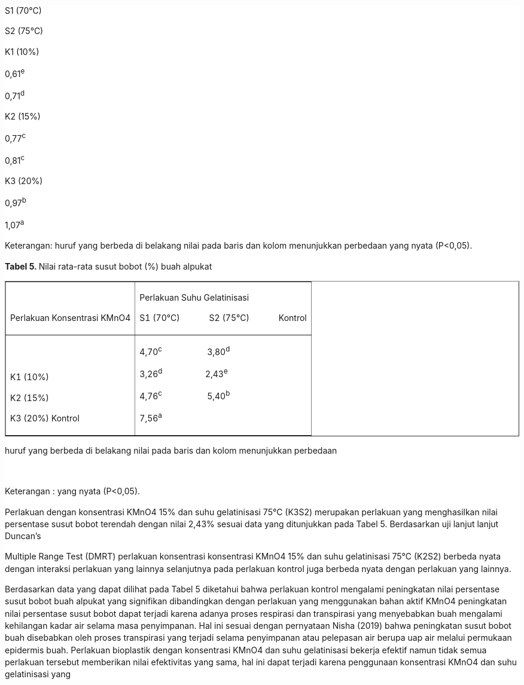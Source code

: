 <p><span class="font6">S1 (70°C)</span></p></td><td style="vertical-align:bottom;">
<p><span class="font6">S2 (75°C)</span></p></td></tr>
<tr><td style="vertical-align:bottom;">
<p><span class="font6">K1 (10%)</span></p></td><td style="vertical-align:bottom;">
<p><span class="font6">0,61<sup>e</sup></span></p></td><td style="vertical-align:bottom;">
<p><span class="font6">0,71<sup>d</sup></span></p></td></tr>
<tr><td style="vertical-align:bottom;">
<p><span class="font6">K2 (15%)</span></p></td><td style="vertical-align:bottom;">
<p><span class="font6">0,77<sup>c</sup></span></p></td><td style="vertical-align:bottom;">
<p><span class="font6">0,81<sup>c</sup></span></p></td></tr>
<tr><td style="vertical-align:bottom;">
<p><span class="font6">K3 (20%)</span></p></td><td style="vertical-align:bottom;">
<p><span class="font6">0,97<sup>b</sup></span></p></td><td style="vertical-align:bottom;">
<p><span class="font6">1,07<sup>a</sup></span></p></td></tr>
</table>
<p><span class="font6">Keterangan: huruf yang berbeda di belakang nilai pada baris dan kolom menunjukkan perbedaan yang nyata (P&lt;0,05).</span></p>
<p><span class="font6" style="font-weight:bold;">Tabel 5. </span><span class="font6">Nilai rata-rata susut bobot (%) buah alpukat</span></p>
<div>
<table border="1">
<tr><td style="vertical-align:bottom;">
<p><span class="font6">Perlakuan Konsentrasi KMnO</span><span class="font2">4</span></p></td><td style="vertical-align:bottom;">
<p><span class="font6">Perlakuan Suhu Gelatinisasi</span></p>
<p><span class="font6">S1 (70°C) &nbsp;&nbsp;&nbsp;&nbsp;&nbsp;&nbsp;&nbsp;&nbsp;&nbsp;&nbsp;&nbsp;&nbsp;S2 (75°C) &nbsp;&nbsp;&nbsp;&nbsp;&nbsp;&nbsp;&nbsp;&nbsp;&nbsp;&nbsp;&nbsp;&nbsp;Kontrol</span></p></td></tr>
<tr><td style="vertical-align:bottom;">
<p><span class="font6">K1 (10%)</span></p>
<p><span class="font6">K2 (15%)</span></p>
<p><span class="font6">K3 (20%) Kontrol</span></p></td><td style="vertical-align:bottom;">
<p><span class="font6">4,70<sup>c</sup> &nbsp;&nbsp;&nbsp;&nbsp;&nbsp;&nbsp;&nbsp;&nbsp;&nbsp;&nbsp;&nbsp;&nbsp;&nbsp;&nbsp;&nbsp;&nbsp;&nbsp;&nbsp;&nbsp;3,80<sup>d</sup></span></p>
<p><span class="font6">3,26<sup>d</sup> &nbsp;&nbsp;&nbsp;&nbsp;&nbsp;&nbsp;&nbsp;&nbsp;&nbsp;&nbsp;&nbsp;&nbsp;&nbsp;&nbsp;&nbsp;&nbsp;&nbsp;&nbsp;2,43<sup>e</sup></span></p>
<p><span class="font6">4,76<sup>c</sup> &nbsp;&nbsp;&nbsp;&nbsp;&nbsp;&nbsp;&nbsp;&nbsp;&nbsp;&nbsp;&nbsp;&nbsp;&nbsp;&nbsp;&nbsp;&nbsp;&nbsp;&nbsp;&nbsp;5,40<sup>b</sup></span></p>
<p><span class="font6">7,56<sup>a</sup></span></p></td></tr>
</table>
<p><span class="font6">huruf yang berbeda di belakang nilai pada baris dan kolom menunjukkan perbedaan</span></p>
</div><br clear="all">
<p><span class="font6">Keterangan : yang nyata (P&lt;0,05).</span></p>
<p><span class="font5">Perlakuan dengan konsentrasi KMnO4 15% dan suhu gelatinisasi 75°C (K3S2) merupakan perlakuan yang menghasilkan nilai persentase susut bobot terendah dengan nilai 2,43% sesuai data yang ditunjukkan pada Tabel 5. Berdasarkan uji lanjut lanjut Duncan’s</span></p>
<p><span class="font5">Multiple Range Test (DMRT) perlakuan konsentrasi konsentrasi KMnO4 15% dan suhu gelatinisasi 75°C (K2S2) berbeda nyata dengan interaksi perlakuan yang lainnya selanjutnya pada perlakuan kontrol juga berbeda nyata dengan perlakuan yang lainnya.</span></p>
<p><span class="font5">Berdasarkan data yang dapat dilihat pada Tabel 5 diketahui bahwa perlakuan kontrol mengalami peningkatan nilai persentase susut bobot buah alpukat yang signifikan dibandingkan dengan perlakuan yang menggunakan bahan aktif KMnO4 peningkatan nilai persentase susut bobot dapat terjadi karena adanya proses respirasi dan transpirasi yang menyebabkan buah mengalami kehilangan kadar air selama masa penyimpanan. Hal ini sesuai dengan pernyataan Nisha (2019) bahwa peningkatan susut bobot buah disebabkan oleh proses transpirasi yang terjadi selama penyimpanan atau pelepasan air berupa uap air melalui permukaan epidermis buah. Perlakuan bioplastik dengan konsentrasi KMnO4 dan suhu gelatinisasi bekerja efektif namun tidak semua perlakuan tersebut memberikan nilai efektivitas yang sama, hal ini dapat terjadi karena penggunaan konsentrasi KMnO4 dan suhu gelatinisasi yang</span></p>